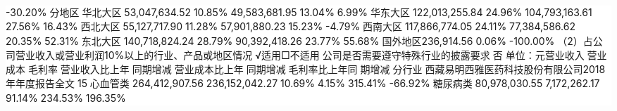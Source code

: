 -30.20%
分地区
华北大区
53,047,634.52
10.85%
49,583,681.95
13.04%
6.99%
华东大区
122,013,255.84
24.96%
104,793,163.61
27.56%
16.43%
西北大区
55,127,717.90
11.28%
57,901,880.23
15.23%
-4.79%
西南大区
117,866,774.05
24.11%
77,384,586.62
20.35%
52.31%
东北大区
140,718,824.24
28.79%
90,392,418.26
23.77%
55.68%
国外地区236,914.56
0.06%
-100.00%
（2）占公司营业收入或营业利润10%以上的行业、产品或地区情况
√适用□不适用
公司是否需要遵守特殊行业的披露要求
否
单位：元营业收入
营业成本
毛利率
营业收入比上年
同期增减
营业成本比上年
同期增减
毛利率比上年同
期增减
分行业
西藏易明西雅医药科技股份有限公司2018年年度报告全文
15
心血管类
264,412,907.56
236,152,042.27
10.69%
4.15%
315.41%
-66.92%
糖尿病类
80,978,030.55
7,172,262.17
91.14%
234.53%
196.35%